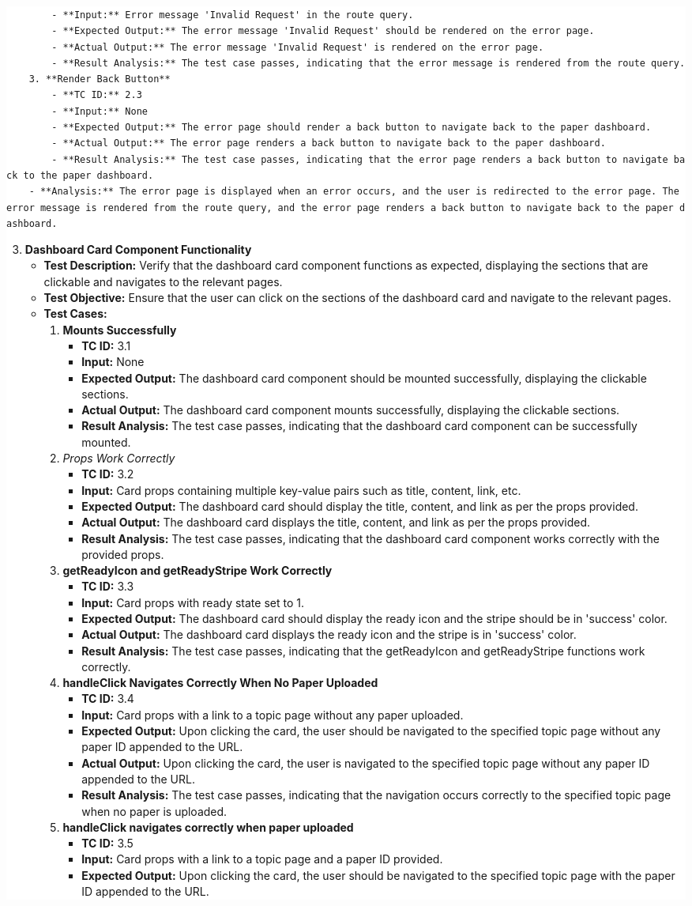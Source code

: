             - **Input:** Error message 'Invalid Request' in the route query.
            - **Expected Output:** The error message 'Invalid Request' should be rendered on the error page.
            - **Actual Output:** The error message 'Invalid Request' is rendered on the error page.
            - **Result Analysis:** The test case passes, indicating that the error message is rendered from the route query.
        3. **Render Back Button**
            - **TC ID:** 2.3
            - **Input:** None
            - **Expected Output:** The error page should render a back button to navigate back to the paper dashboard.
            - **Actual Output:** The error page renders a back button to navigate back to the paper dashboard.
            - **Result Analysis:** The test case passes, indicating that the error page renders a back button to navigate back to the paper dashboard.
        - **Analysis:** The error page is displayed when an error occurs, and the user is redirected to the error page. The error message is rendered from the route query, and the error page renders a back button to navigate back to the paper dashboard.
3. **Dashboard Card Component Functionality**
    - **Test Description:** Verify that the dashboard card component functions as expected, displaying the sections that are clickable and navigates to the relevant pages.
    - **Test Objective:** Ensure that the user can click on the sections of the dashboard card and navigate to the relevant pages.
    - **Test Cases:**
        1. **Mounts Successfully**
            - **TC ID:** 3.1
            - **Input:** None
            - **Expected Output:** The dashboard card component should be mounted successfully, displaying the clickable sections.
            - **Actual Output:** The dashboard card component mounts successfully, displaying the clickable sections.
            - **Result Analysis:** The test case passes, indicating that the dashboard card component can be successfully mounted.
        2. *Props Work Correctly*
            - **TC ID:** 3.2
            - **Input:** Card props containing multiple key-value pairs such as title, content, link, etc.
            - **Expected Output:** The dashboard card should display the title, content, and link as per the props provided.
            - **Actual Output:** The dashboard card displays the title, content, and link as per the props provided.
            - **Result Analysis:** The test case passes, indicating that the dashboard card component works correctly with the provided props.
        3. **getReadyIcon and getReadyStripe Work Correctly**
            - **TC ID:** 3.3
            - **Input:** Card props with ready state set to 1.
            - **Expected Output:** The dashboard card should display the ready icon and the stripe should be in 'success' color.
            - **Actual Output:** The dashboard card displays the ready icon and the stripe is in 'success' color.
            - **Result Analysis:** The test case passes, indicating that the getReadyIcon and getReadyStripe functions work correctly.
        4. **handleClick Navigates Correctly When No Paper Uploaded**
            - **TC ID:** 3.4
            - **Input:** Card props with a link to a topic page without any paper uploaded.
            - **Expected Output:** Upon clicking the card, the user should be navigated to the specified topic page without any paper ID appended to the URL.
            - **Actual Output:** Upon clicking the card, the user is navigated to the specified topic page without any paper ID appended to the URL.
            - **Result Analysis:** The test case passes, indicating that the navigation occurs correctly to the specified topic page when no paper is uploaded.
        5. **handleClick navigates correctly when paper uploaded**
            - **TC ID:** 3.5
            - **Input:** Card props with a link to a topic page and a paper ID provided.
            - **Expected Output:** Upon clicking the card, the user should be navigated to the specified topic page with the paper ID appended to the URL.